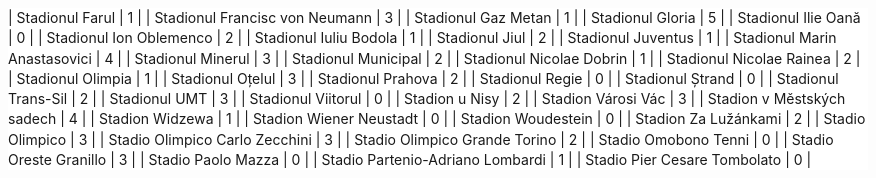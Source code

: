 | Stadionul Farul | 1 |
| Stadionul Francisc von Neumann | 3 |
| Stadionul Gaz Metan | 1 |
| Stadionul Gloria | 5 |
| Stadionul Ilie Oană | 0 |
| Stadionul Ion Oblemenco | 2 |
| Stadionul Iuliu Bodola | 1 |
| Stadionul Jiul | 2 |
| Stadionul Juventus | 1 |
| Stadionul Marin Anastasovici | 4 |
| Stadionul Minerul | 3 |
| Stadionul Municipal | 2 |
| Stadionul Nicolae Dobrin | 1 |
| Stadionul Nicolae Rainea | 2 |
| Stadionul Olimpia | 1 |
| Stadionul Oțelul | 3 |
| Stadionul Prahova | 2 |
| Stadionul Regie | 0 |
| Stadionul Ștrand | 0 |
| Stadionul Trans-Sil | 2 |
| Stadionul UMT | 3 |
| Stadionul Viitorul | 0 |
| Stadion u Nisy | 2 |
| Stadion Városi Vác | 3 |
| Stadion v Městských sadech | 4 |
| Stadion Widzewa | 1 |
| Stadion Wiener Neustadt | 0 |
| Stadion Woudestein | 0 |
| Stadion Za Lužánkami | 2 |
| Stadio Olimpico | 3 |
| Stadio Olimpico Carlo Zecchini | 3 |
| Stadio Olimpico Grande Torino | 2 |
| Stadio Omobono Tenni | 0 |
| Stadio Oreste Granillo | 3 |
| Stadio Paolo Mazza | 0 |
| Stadio Partenio-Adriano Lombardi | 1 |
| Stadio Pier Cesare Tombolato | 0 |